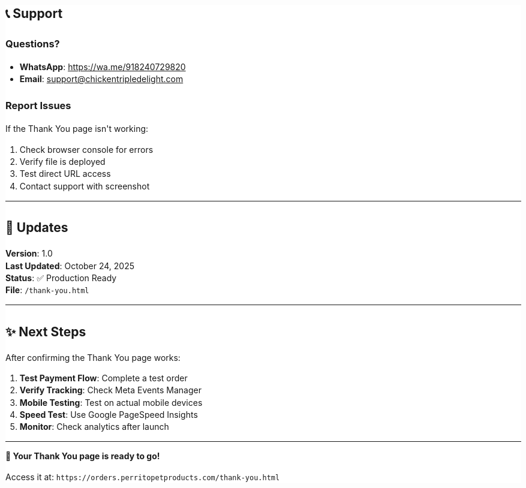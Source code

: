 
## 📞 Support

### Questions?

- **WhatsApp**: https://wa.me/918240729820
- **Email**: support@chickentripledelight.com

### Report Issues

If the Thank You page isn't working:
1. Check browser console for errors
2. Verify file is deployed
3. Test direct URL access
4. Contact support with screenshot

---

## 📅 Updates

**Version**: 1.0  
**Last Updated**: October 24, 2025  
**Status**: ✅ Production Ready  
**File**: `/thank-you.html`

---

## ✨ Next Steps

After confirming the Thank You page works:

1. **Test Payment Flow**: Complete a test order
2. **Verify Tracking**: Check Meta Events Manager
3. **Mobile Testing**: Test on actual mobile devices
4. **Speed Test**: Use Google PageSpeed Insights
5. **Monitor**: Check analytics after launch

---

**🎉 Your Thank You page is ready to go!**

Access it at: `https://orders.perritopetproducts.com/thank-you.html`
